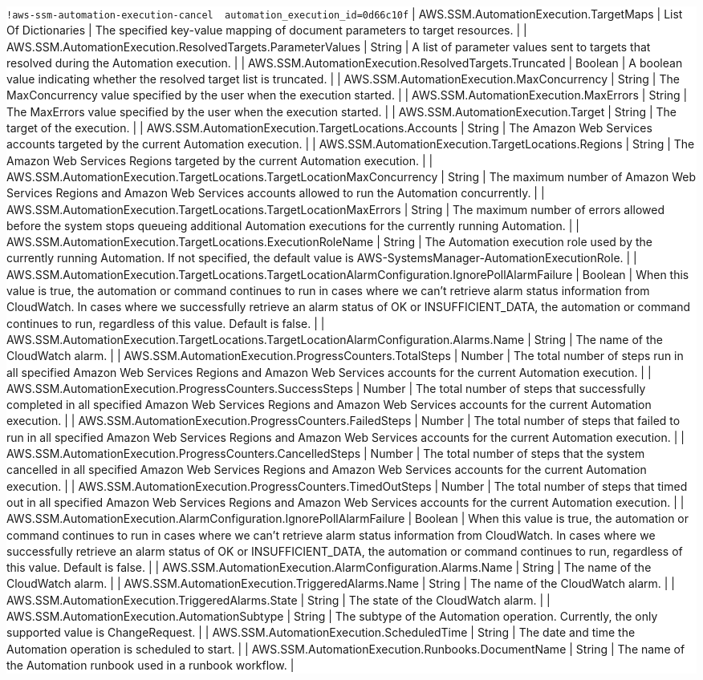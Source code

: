 ```!aws-ssm-automation-execution-cancel  automation_execution_id=0d66c10f```
| AWS.SSM.AutomationExecution.TargetMaps | List Of Dictionaries | The specified key-value mapping of document parameters to target resources. | 
| AWS.SSM.AutomationExecution.ResolvedTargets.ParameterValues | String | A list of parameter values sent to targets that resolved during the Automation execution. | 
| AWS.SSM.AutomationExecution.ResolvedTargets.Truncated | Boolean | A boolean value indicating whether the resolved target list is truncated. | 
| AWS.SSM.AutomationExecution.MaxConcurrency | String | The MaxConcurrency value specified by the user when the execution started. | 
| AWS.SSM.AutomationExecution.MaxErrors | String | The MaxErrors value specified by the user when the execution started. | 
| AWS.SSM.AutomationExecution.Target | String | The target of the execution. | 
| AWS.SSM.AutomationExecution.TargetLocations.Accounts | String | The Amazon Web Services accounts targeted by the current Automation execution. | 
| AWS.SSM.AutomationExecution.TargetLocations.Regions | String | The Amazon Web Services Regions targeted by the current Automation execution. | 
| AWS.SSM.AutomationExecution.TargetLocations.TargetLocationMaxConcurrency | String | The maximum number of Amazon Web Services Regions and Amazon Web Services accounts allowed to run the Automation concurrently. | 
| AWS.SSM.AutomationExecution.TargetLocations.TargetLocationMaxErrors | String | The maximum number of errors allowed before the system stops queueing additional Automation executions for the currently running Automation. | 
| AWS.SSM.AutomationExecution.TargetLocations.ExecutionRoleName | String | The Automation execution role used by the currently running Automation. If not specified, the default value is AWS-SystemsManager-AutomationExecutionRole. | 
| AWS.SSM.AutomationExecution.TargetLocations.TargetLocationAlarmConfiguration.IgnorePollAlarmFailure | Boolean | When this value is true, the automation or command continues to run in cases where we can’t retrieve alarm status information from CloudWatch. In cases where we successfully retrieve an alarm status of OK or INSUFFICIENT_DATA, the automation or command continues to run, regardless of this value. Default is false. | 
| AWS.SSM.AutomationExecution.TargetLocations.TargetLocationAlarmConfiguration.Alarms.Name | String | The name of the CloudWatch alarm. | 
| AWS.SSM.AutomationExecution.ProgressCounters.TotalSteps | Number | The total number of steps run in all specified Amazon Web Services Regions and Amazon Web Services accounts for the current Automation execution. | 
| AWS.SSM.AutomationExecution.ProgressCounters.SuccessSteps | Number | The total number of steps that successfully completed in all specified Amazon Web Services Regions and Amazon Web Services accounts for the current Automation execution. | 
| AWS.SSM.AutomationExecution.ProgressCounters.FailedSteps | Number | The total number of steps that failed to run in all specified Amazon Web Services Regions and Amazon Web Services accounts for the current Automation execution. | 
| AWS.SSM.AutomationExecution.ProgressCounters.CancelledSteps | Number | The total number of steps that the system cancelled in all specified Amazon Web Services Regions and Amazon Web Services accounts for the current Automation execution. | 
| AWS.SSM.AutomationExecution.ProgressCounters.TimedOutSteps | Number | The total number of steps that timed out in all specified Amazon Web Services Regions and Amazon Web Services accounts for the current Automation execution. | 
| AWS.SSM.AutomationExecution.AlarmConfiguration.IgnorePollAlarmFailure | Boolean | When this value is true, the automation or command continues to run in cases where we can’t retrieve alarm status information from CloudWatch. In cases where we successfully retrieve an alarm status of OK or INSUFFICIENT_DATA, the automation or command continues to run, regardless of this value. Default is false. | 
| AWS.SSM.AutomationExecution.AlarmConfiguration.Alarms.Name | String | The name of the CloudWatch alarm. | 
| AWS.SSM.AutomationExecution.TriggeredAlarms.Name | String | The name of the CloudWatch alarm. | 
| AWS.SSM.AutomationExecution.TriggeredAlarms.State | String | The state of the CloudWatch alarm. | 
| AWS.SSM.AutomationExecution.AutomationSubtype | String | The subtype of the Automation operation. Currently, the only supported value is ChangeRequest. | 
| AWS.SSM.AutomationExecution.ScheduledTime | String | The date and time the Automation operation is scheduled to start. | 
| AWS.SSM.AutomationExecution.Runbooks.DocumentName | String | The name of the Automation runbook used in a runbook workflow. | 
```